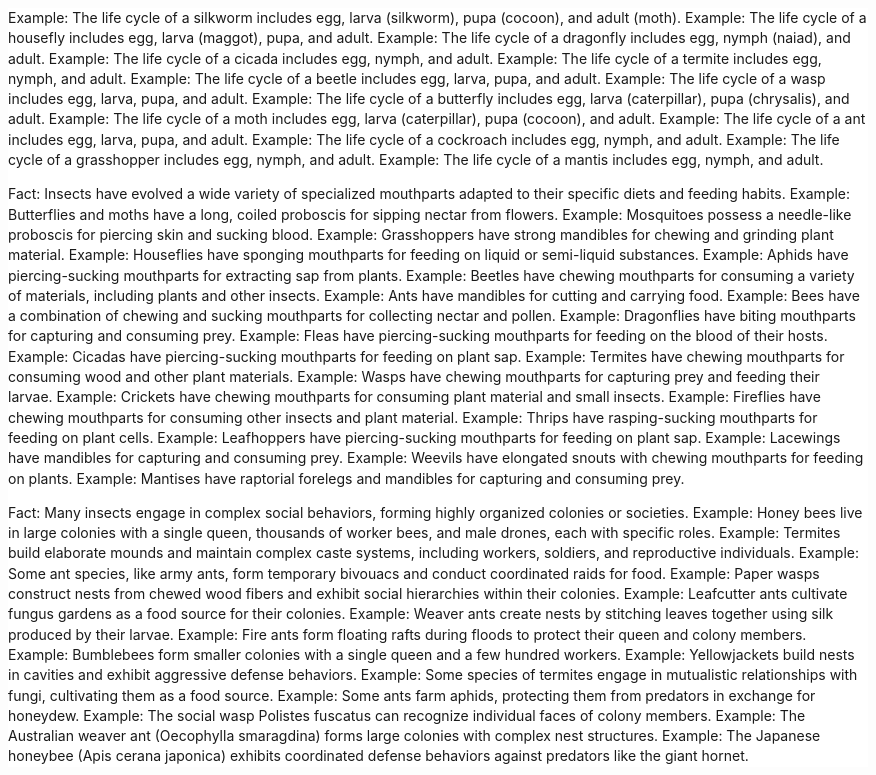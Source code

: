 Example: The life cycle of a silkworm includes egg, larva (silkworm), pupa (cocoon), and adult (moth).
Example: The life cycle of a housefly includes egg, larva (maggot), pupa, and adult.
Example: The life cycle of a dragonfly includes egg, nymph (naiad), and adult.
Example: The life cycle of a cicada includes egg, nymph, and adult.
Example: The life cycle of a termite includes egg, nymph, and adult.
Example: The life cycle of a beetle includes egg, larva, pupa, and adult.
Example: The life cycle of a wasp includes egg, larva, pupa, and adult.
Example: The life cycle of a butterfly includes egg, larva (caterpillar), pupa (chrysalis), and adult.
Example: The life cycle of a moth includes egg, larva (caterpillar), pupa (cocoon), and adult.
Example: The life cycle of a ant includes egg, larva, pupa, and adult.
Example: The life cycle of a cockroach includes egg, nymph, and adult.
Example: The life cycle of a grasshopper includes egg, nymph, and adult.
Example: The life cycle of a mantis includes egg, nymph, and adult.

Fact: Insects have evolved a wide variety of specialized mouthparts adapted to their specific diets and feeding habits.
Example: Butterflies and moths have a long, coiled proboscis for sipping nectar from flowers.
Example: Mosquitoes possess a needle-like proboscis for piercing skin and sucking blood.
Example: Grasshoppers have strong mandibles for chewing and grinding plant material.
Example: Houseflies have sponging mouthparts for feeding on liquid or semi-liquid substances.
Example: Aphids have piercing-sucking mouthparts for extracting sap from plants.
Example: Beetles have chewing mouthparts for consuming a variety of materials, including plants and other insects.
Example: Ants have mandibles for cutting and carrying food.
Example: Bees have a combination of chewing and sucking mouthparts for collecting nectar and pollen.
Example: Dragonflies have biting mouthparts for capturing and consuming prey.
Example: Fleas have piercing-sucking mouthparts for feeding on the blood of their hosts.
Example: Cicadas have piercing-sucking mouthparts for feeding on plant sap.
Example: Termites have chewing mouthparts for consuming wood and other plant materials.
Example: Wasps have chewing mouthparts for capturing prey and feeding their larvae.
Example: Crickets have chewing mouthparts for consuming plant material and small insects.
Example: Fireflies have chewing mouthparts for consuming other insects and plant material.
Example: Thrips have rasping-sucking mouthparts for feeding on plant cells.
Example: Leafhoppers have piercing-sucking mouthparts for feeding on plant sap.
Example: Lacewings have mandibles for capturing and consuming prey.
Example: Weevils have elongated snouts with chewing mouthparts for feeding on plants.
Example: Mantises have raptorial forelegs and mandibles for capturing and consuming prey.

Fact: Many insects engage in complex social behaviors, forming highly organized colonies or societies.
Example: Honey bees live in large colonies with a single queen, thousands of worker bees, and male drones, each with specific roles.
Example: Termites build elaborate mounds and maintain complex caste systems, including workers, soldiers, and reproductive individuals.
Example: Some ant species, like army ants, form temporary bivouacs and conduct coordinated raids for food.
Example: Paper wasps construct nests from chewed wood fibers and exhibit social hierarchies within their colonies.
Example: Leafcutter ants cultivate fungus gardens as a food source for their colonies.
Example: Weaver ants create nests by stitching leaves together using silk produced by their larvae.
Example: Fire ants form floating rafts during floods to protect their queen and colony members.
Example: Bumblebees form smaller colonies with a single queen and a few hundred workers.
Example: Yellowjackets build nests in cavities and exhibit aggressive defense behaviors.
Example: Some species of termites engage in mutualistic relationships with fungi, cultivating them as a food source.
Example: Some ants farm aphids, protecting them from predators in exchange for honeydew.
Example: The social wasp Polistes fuscatus can recognize individual faces of colony members.
Example: The Australian weaver ant (Oecophylla smaragdina) forms large colonies with complex nest structures.
Example: The Japanese honeybee (Apis cerana japonica) exhibits coordinated defense behaviors against predators like the giant hornet.